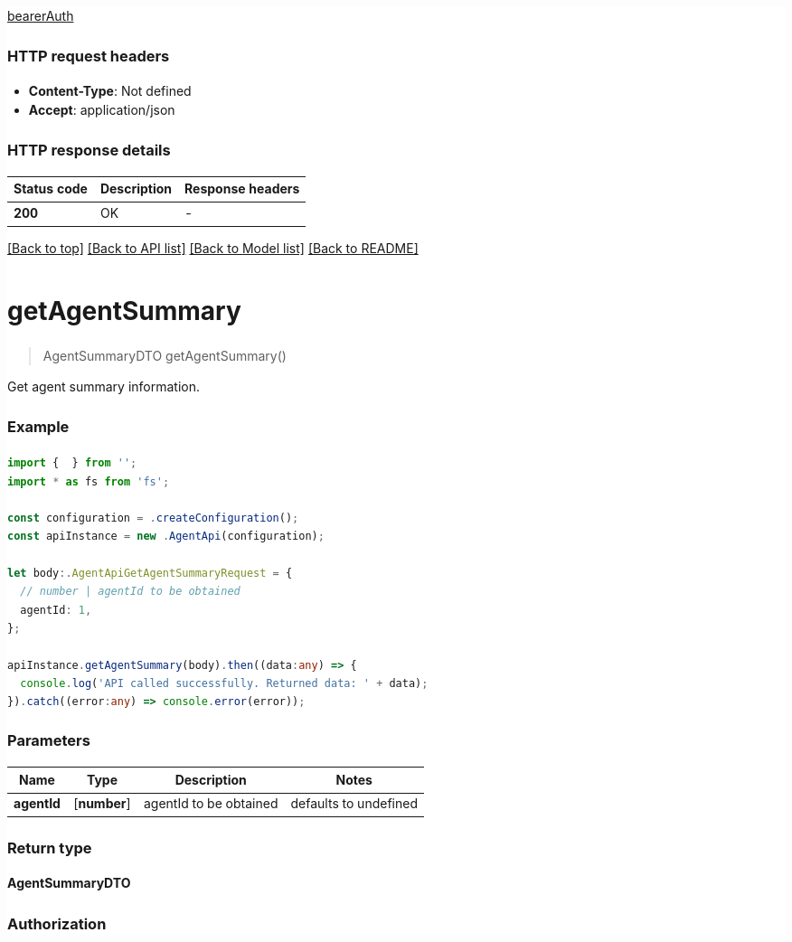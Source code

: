 [bearerAuth](README.md#bearerAuth)

### HTTP request headers

 - **Content-Type**: Not defined
 - **Accept**: application/json


### HTTP response details
| Status code | Description | Response headers |
|-------------|-------------|------------------|
**200** | OK |  -  |

[[Back to top]](#) [[Back to API list]](README.md#documentation-for-api-endpoints) [[Back to Model list]](README.md#documentation-for-models) [[Back to README]](README.md)

# **getAgentSummary**
> AgentSummaryDTO getAgentSummary()

Get agent summary information.

### Example


```typescript
import {  } from '';
import * as fs from 'fs';

const configuration = .createConfiguration();
const apiInstance = new .AgentApi(configuration);

let body:.AgentApiGetAgentSummaryRequest = {
  // number | agentId to be obtained
  agentId: 1,
};

apiInstance.getAgentSummary(body).then((data:any) => {
  console.log('API called successfully. Returned data: ' + data);
}).catch((error:any) => console.error(error));
```


### Parameters

Name | Type | Description  | Notes
------------- | ------------- | ------------- | -------------
 **agentId** | [**number**] | agentId to be obtained | defaults to undefined


### Return type

**AgentSummaryDTO**

### Authorization
